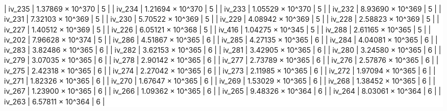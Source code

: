 | iv_235 | 1.37869 × 10^370 | 5 |
| iv_234 | 1.21694 × 10^370 | 5 |
| iv_233 | 1.05529 × 10^370 | 5 |
| iv_232 | 8.93690 × 10^369 | 5 |
| iv_231 | 7.32103 × 10^369 | 5 |
| iv_230 | 5.70522 × 10^369 | 5 |
| iv_229 | 4.08942 × 10^369 | 5 |
| iv_228 | 2.58823 × 10^369 | 5 |
| iv_227 | 1.40512 × 10^369 | 5 |
| iv_226 | 6.05121 × 10^368 | 5 |
| iv_416 | 1.04275 × 10^345 | 5 |
| iv_288 | 2.61165 × 10^365 | 5 |
| iv_202 | 7.96628 × 10^374 | 5 |
| iv_286 | 4.51867 × 10^365 | 6 |
| iv_285 | 4.27135 × 10^365 | 6 |
| iv_284 | 4.04081 × 10^365 | 6 |
| iv_283 | 3.82486 × 10^365 | 6 |
| iv_282 | 3.62153 × 10^365 | 6 |
| iv_281 | 3.42905 × 10^365 | 6 |
| iv_280 | 3.24580 × 10^365 | 6 |
| iv_279 | 3.07035 × 10^365 | 6 |
| iv_278 | 2.90142 × 10^365 | 6 |
| iv_277 | 2.73789 × 10^365 | 6 |
| iv_276 | 2.57876 × 10^365 | 6 |
| iv_275 | 2.42318 × 10^365 | 6 |
| iv_274 | 2.27042 × 10^365 | 6 |
| iv_273 | 2.11985 × 10^365 | 6 |
| iv_272 | 1.97094 × 10^365 | 6 |
| iv_271 | 1.82326 × 10^365 | 6 |
| iv_270 | 1.67647 × 10^365 | 6 |
| iv_269 | 1.53029 × 10^365 | 6 |
| iv_268 | 1.38452 × 10^365 | 6 |
| iv_267 | 1.23900 × 10^365 | 6 |
| iv_266 | 1.09362 × 10^365 | 6 |
| iv_265 | 9.48326 × 10^364 | 6 |
| iv_264 | 8.03061 × 10^364 | 6 |
| iv_263 | 6.57811 × 10^364 | 6 |